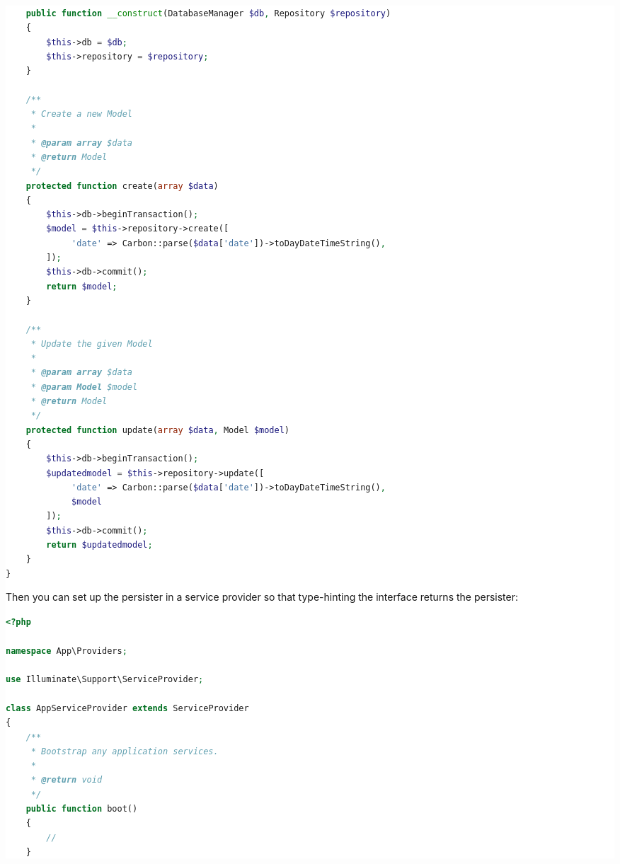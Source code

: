 ```php
    public function __construct(DatabaseManager $db, Repository $repository)
    {
        $this->db = $db;
        $this->repository = $repository;
    }

    /**
     * Create a new Model
     *
     * @param array $data
     * @return Model
     */
    protected function create(array $data)
    {
        $this->db->beginTransaction();
        $model = $this->repository->create([
			 'date' => Carbon::parse($data['date'])->toDayDateTimeString(),
        ]);
        $this->db->commit();
        return $model;
    }

    /**
     * Update the given Model
     *
     * @param array $data
     * @param Model $model
     * @return Model
     */
    protected function update(array $data, Model $model)
    {
        $this->db->beginTransaction();
        $updatedmodel = $this->repository->update([
			 'date' => Carbon::parse($data['date'])->toDayDateTimeString(),
			 $model
        ]);
        $this->db->commit();
        return $updatedmodel;
    }
}
```

Then you can set up the persister in a service provider so that type-hinting the interface returns the persister:

```php
<?php

namespace App\Providers;

use Illuminate\Support\ServiceProvider;

class AppServiceProvider extends ServiceProvider
{
    /**
     * Bootstrap any application services.
     *
     * @return void
     */
    public function boot()
    {
        //
    }

```